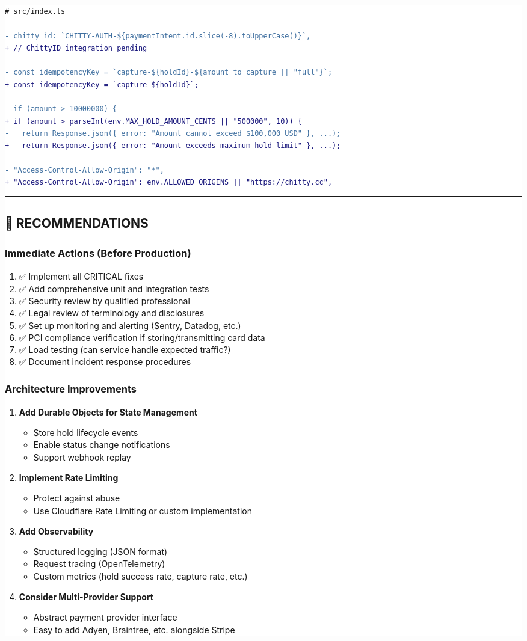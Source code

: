 ```diff
# src/index.ts

- chitty_id: `CHITTY-AUTH-${paymentIntent.id.slice(-8).toUpperCase()}`,
+ // ChittyID integration pending

- const idempotencyKey = `capture-${holdId}-${amount_to_capture || "full"}`;
+ const idempotencyKey = `capture-${holdId}`;

- if (amount > 10000000) {
+ if (amount > parseInt(env.MAX_HOLD_AMOUNT_CENTS || "500000", 10)) {
-   return Response.json({ error: "Amount cannot exceed $100,000 USD" }, ...);
+   return Response.json({ error: "Amount exceeds maximum hold limit" }, ...);

- "Access-Control-Allow-Origin": "*",
+ "Access-Control-Allow-Origin": env.ALLOWED_ORIGINS || "https://chitty.cc",
```

---

## 🎯 RECOMMENDATIONS

### Immediate Actions (Before Production)

1. ✅ Implement all CRITICAL fixes
2. ✅ Add comprehensive unit and integration tests
3. ✅ Security review by qualified professional
4. ✅ Legal review of terminology and disclosures
5. ✅ Set up monitoring and alerting (Sentry, Datadog, etc.)
6. ✅ PCI compliance verification if storing/transmitting card data
7. ✅ Load testing (can service handle expected traffic?)
8. ✅ Document incident response procedures

### Architecture Improvements

1. **Add Durable Objects for State Management**
   - Store hold lifecycle events
   - Enable status change notifications
   - Support webhook replay

2. **Implement Rate Limiting**
   - Protect against abuse
   - Use Cloudflare Rate Limiting or custom implementation

3. **Add Observability**
   - Structured logging (JSON format)
   - Request tracing (OpenTelemetry)
   - Custom metrics (hold success rate, capture rate, etc.)

4. **Consider Multi-Provider Support**
   - Abstract payment provider interface
   - Easy to add Adyen, Braintree, etc. alongside Stripe

